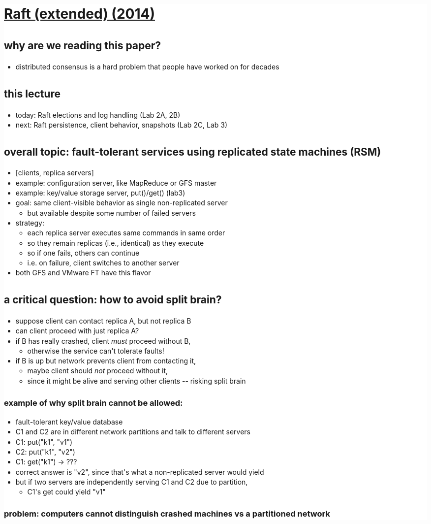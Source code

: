 # [Raft (extended) (2014)](in-search-of-an-understandable-consensus-algorithm-extended-version.pdf)

## why are we reading this paper?

- distributed consensus is a hard problem that people have worked on for decades

## this lecture

- today: Raft elections and log handling (Lab 2A, 2B)
- next: Raft persistence, client behavior, snapshots (Lab 2C, Lab 3)

## overall topic: fault-tolerant services using replicated state machines (RSM)

- [clients, replica servers]
- example: configuration server, like MapReduce or GFS master
- example: key/value storage server, put()/get() (lab3)
- goal: same client-visible behavior as single non-replicated server
  - but available despite some number of failed servers
- strategy:
  - each replica server executes same commands in same order
  - so they remain replicas (i.e., identical) as they execute
  - so if one fails, others can continue
  - i.e. on failure, client switches to another server
- both GFS and VMware FT have this flavor

## a critical question: how to avoid split brain?

- suppose client can contact replica A, but not replica B
- can client proceed with just replica A?
- if B has really crashed, client *must* proceed without B,
  - otherwise the service can't tolerate faults!
- if B is up but network prevents client from contacting it,
  - maybe client should *not* proceed without it,
  - since it might be alive and serving other clients -- risking split brain

### example of why split brain cannot be allowed:

- fault-tolerant key/value database
- C1 and C2 are in different network partitions and talk to different servers
- C1: put("k1", "v1")
- C2: put("k1", "v2")
- C1: get("k1") -> ???
- correct answer is "v2", since that's what a non-replicated server would yield
- but if two servers are independently serving C1 and C2 due to partition,
  - C1's get could yield "v1"

### problem: computers cannot distinguish crashed machines vs a partitioned network
